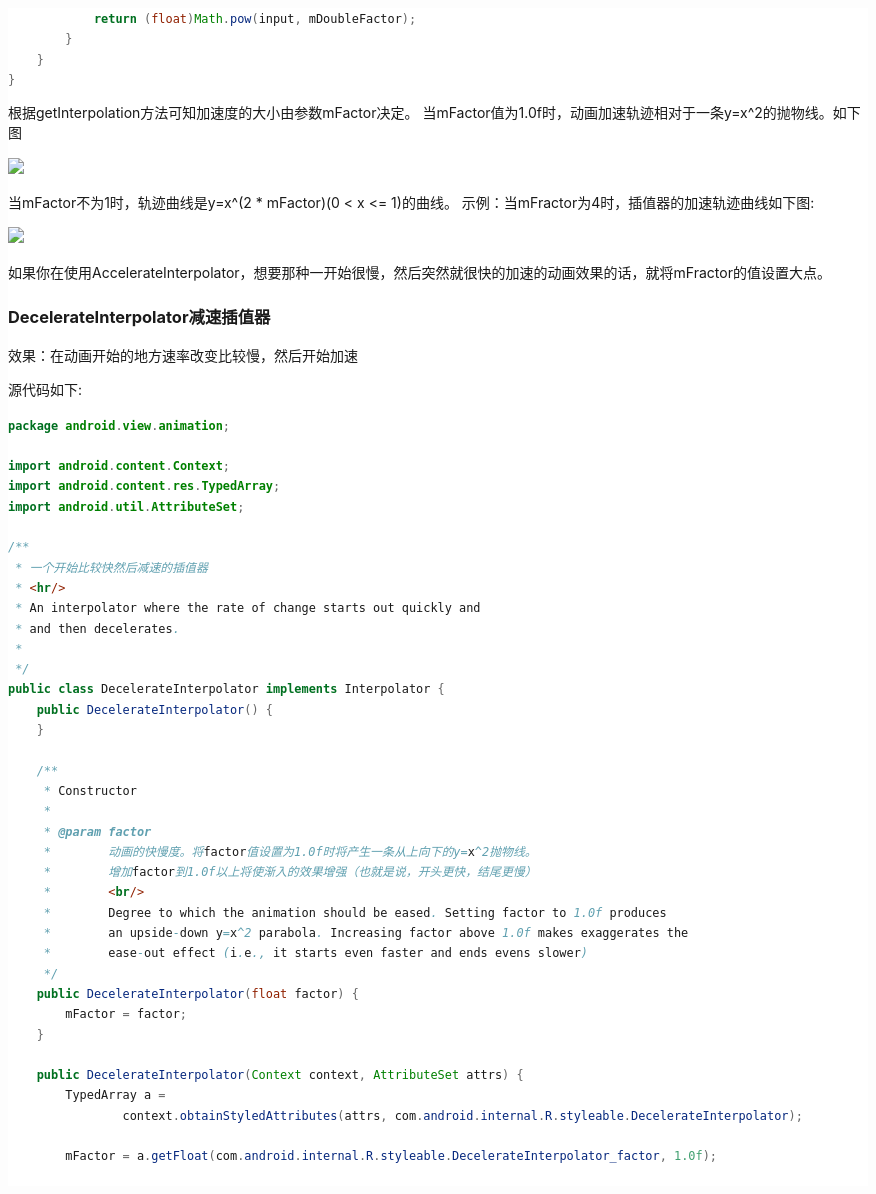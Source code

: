 ```Java
            return (float)Math.pow(input, mDoubleFactor);
        }
    }
}

```

根据getInterpolation方法可知加速度的大小由参数mFactor决定。
当mFactor值为1.0f时，动画加速轨迹相对于一条y=x^2的抛物线。如下图

![](http://7xs7a3.com1.z0.glb.clouddn.com/Interpolator-AccelerateInterpolator_1.png)

当mFactor不为1时，轨迹曲线是y=x^(2 * mFactor)(0 < x <= 1)的曲线。
示例：当mFractor为4时，插值器的加速轨迹曲线如下图:

![](http://7xs7a3.com1.z0.glb.clouddn.com/Interpolator-AccelerateInterpolator_2.png)

如果你在使用AccelerateInterpolator，想要那种一开始很慢，然后突然就很快的加速的动画效果的话，就将mFractor的值设置大点。

### DecelerateInterpolator减速插值器

效果：在动画开始的地方速率改变比较慢，然后开始加速

源代码如下:

```Java
package android.view.animation;
 
import android.content.Context;
import android.content.res.TypedArray;
import android.util.AttributeSet;
 
/**
 * 一个开始比较快然后减速的插值器
 * <hr/>
 * An interpolator where the rate of change starts out quickly and
 * and then decelerates.
 *
 */
public class DecelerateInterpolator implements Interpolator {
    public DecelerateInterpolator() {
    }
 
    /**
     * Constructor
     * 
     * @param factor
     *        动画的快慢度。将factor值设置为1.0f时将产生一条从上向下的y=x^2抛物线。
     *        增加factor到1.0f以上将使渐入的效果增强（也就是说，开头更快，结尾更慢）
     *        <br/>
     *        Degree to which the animation should be eased. Setting factor to 1.0f produces
     *        an upside-down y=x^2 parabola. Increasing factor above 1.0f makes exaggerates the
     *        ease-out effect (i.e., it starts even faster and ends evens slower)
     */
    public DecelerateInterpolator(float factor) {
        mFactor = factor;
    }
 
    public DecelerateInterpolator(Context context, AttributeSet attrs) {
        TypedArray a =
                context.obtainStyledAttributes(attrs, com.android.internal.R.styleable.DecelerateInterpolator);
 
        mFactor = a.getFloat(com.android.internal.R.styleable.DecelerateInterpolator_factor, 1.0f);
 
```